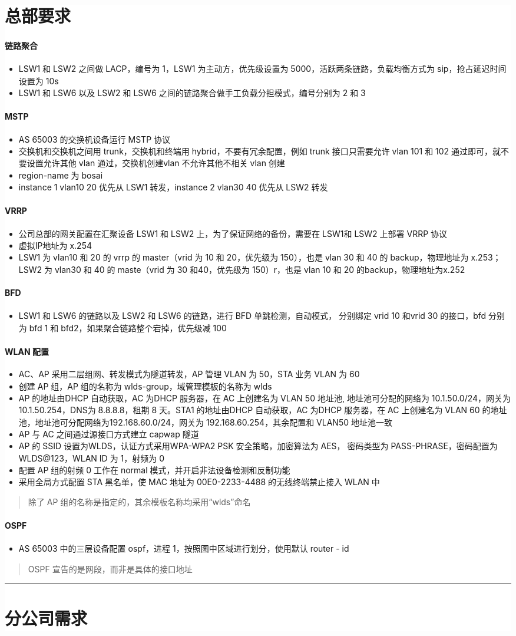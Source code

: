 
# 总部要求

#### 链路聚合

- LSW1 和 LSW2 之间做 LACP，编号为 1，LSW1 为主动方，优先级设置为 5000，活跃两条链路，负载均衡方式为 sip，抢占延迟时间设置为 10s
- LSW1 和 LSW6 以及 LSW2 和 LSW6 之间的链路聚合做手工负载分担模式，编号分别为 2 和 3

#### MSTP

- AS 65003 的交换机设备运行 MSTP 协议
- 交换机和交换机之间用 trunk，交换机和终端用 hybrid，不要有冗余配置，例如 trunk 接口只需要允许 vlan 101 和 102 通过即可，就不要设置允许其他 vlan 通过，交换机创建vlan 不允许其他不相关 vlan 创建
- region-name 为 bosai
- instance 1 vlan10 20 优先从 LSW1 转发，instance 2 vlan30 40 优先从 LSW2 转发

#### VRRP

- 公司总部的网关配置在汇聚设备 LSW1 和 LSW2 上，为了保证网络的备份，需要在 LSW1和 LSW2 上部署 VRRP 协议
- 虚拟IP地址为 x.254
- LSW1 为 vlan10 和 20 的 vrrp 的 master（vrid 为 10 和 20，优先级为 150），也是 vlan 30 和 40 的 backup，物理地址为 x.253；LSW2 为 vlan30 和 40 的 maste（vrid 为 30 和40，优先级为 150）r，也是 vlan 10 和 20 的backup，物理地址为x.252

#### BFD

- LSW1 和 LSW6 的链路以及 LSW2 和 LSW6 的链路，进行 BFD 单跳检测，自动模式， 分别绑定 vrid 10 和vrid 30 的接口，bfd 分别为 bfd 1 和 bfd2，如果聚合链路整个宕掉，优先级减 100

#### WLAN 配置

- AC、AP 采用二层组网、转发模式为隧道转发，AP 管理 VLAN 为 50，STA 业务 VLAN 为 60
- 创建 AP 组，AP 组的名称为 wlds-group，域管理模板的名称为 wlds
- AP 的地址由DHCP 自动获取，AC 为DHCP 服务器，在 AC 上创建名为 VLAN 50 地址池, 地址池可分配的网络为 10.1.50.0/24，网关为 10.1.50.254，DNS为 8.8.8.8，租期 8 天。STA1 的地址由DHCP 自动获取，AC 为DHCP 服务器，在 AC 上创建名为 VLAN 60 的地址池，地址池可分配网络为192.168.60.0/24，网关为 192.168.60.254，其余配置和 VLAN50 地址池一致
- AP 与 AC 之间通过源接口方式建立 capwap 隧道
- AP 的 SSID 设置为WLDS，认证方式采用WPA-WPA2 PSK 安全策略，加密算法为 AES， 密码类型为 PASS-PHRASE，密码配置为 WLDS@123，WLAN ID 为 1，射频为 0
- 配置 AP 组的射频 0 工作在 normal 模式，并开启非法设备检测和反制功能
- 采用全局方式配置 STA 黑名单，使 MAC 地址为 00E0-2233-4488 的无线终端禁止接入 WLAN 中

> 除了 AP 组的名称是指定的，其余模板名称均采用“wlds”命名

#### OSPF

- AS 65003 中的三层设备配置 ospf，进程 1，按照图中区域进行划分，使用默认 router - id

> OSPF 宣告的是网段，而非是具体的接口地址

---

# 分公司需求
